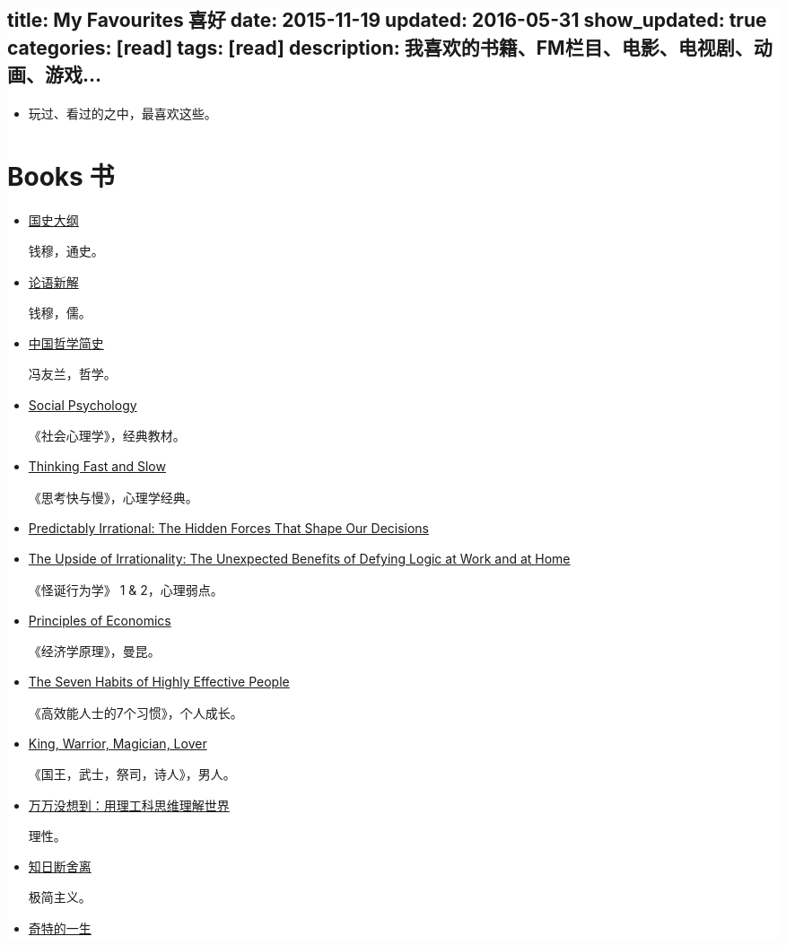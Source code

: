 title: My Favourites 喜好
date: 2015-11-19
updated: 2016-05-31
show_updated: true
categories: [read]
tags: [read]
description: 我喜欢的书籍、FM栏目、电影、电视剧、动画、游戏…
---

- 玩过、看过的之中，最喜欢这些。

# Books 书

- [国史大纲](http://book.douban.com/subject/1046492/)

    钱穆，通史。

- [论语新解](http://book.douban.com/subject/6097222/)

    钱穆，儒。

- [中国哲学简史](http://book.douban.com/subject/5253759/)

    冯友兰，哲学。

- [Social Psychology](http://book.douban.com/subject/1476651/)

    《社会心理学》，经典教材。

- [Thinking Fast and Slow](http://book.douban.com/subject/10785583/)

    《思考快与慢》，心理学经典。

- [Predictably Irrational: The Hidden Forces That Shape Our Decisions](http://book.douban.com/subject/4929844/)
- [The Upside of Irrationality: The Unexpected Benefits of Defying Logic at Work and at Home](http://book.douban.com/subject/5253757)

    《怪诞行为学》 1 & 2，心理弱点。

- [Principles of Economics](http://book.douban.com/subject/1138061/)

    《经济学原理》，曼昆。

- [The Seven Habits of Highly Effective People](http://book.douban.com/subject/5325618/)

    《高效能人士的7个习惯》，个人成长。

- [King, Warrior, Magician, Lover](http://book.douban.com/subject/2893591/)

    《国王，武士，祭司，诗人》，男人。

- [万万没想到：用理工科思维理解世界](http://book.douban.com/subject/25986341/)

    理性。

- [知日断舍离](http://book.douban.com/subject/24749465/)

    极简主义。

- [奇特的一生](http://book.douban.com/subject/1115353/)

